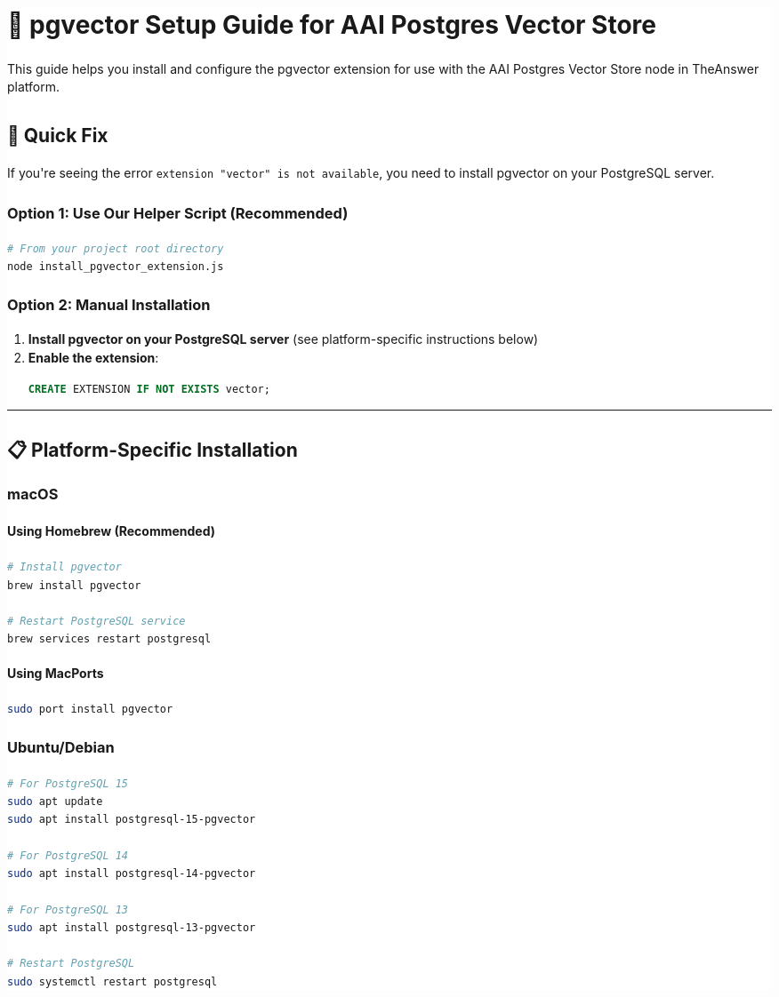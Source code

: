 # 🔧 pgvector Setup Guide for AAI Postgres Vector Store

This guide helps you install and configure the pgvector extension for use with the AAI Postgres Vector Store node in TheAnswer platform.

## 🚨 Quick Fix

If you're seeing the error `extension "vector" is not available`, you need to install pgvector on your PostgreSQL server.

### Option 1: Use Our Helper Script (Recommended)

```bash
# From your project root directory
node install_pgvector_extension.js
```

### Option 2: Manual Installation

1. **Install pgvector on your PostgreSQL server** (see platform-specific instructions below)
2. **Enable the extension**:
    ```sql
    CREATE EXTENSION IF NOT EXISTS vector;
    ```

---

## 📋 Platform-Specific Installation

### macOS

#### Using Homebrew (Recommended)

```bash
# Install pgvector
brew install pgvector

# Restart PostgreSQL service
brew services restart postgresql
```

#### Using MacPorts

```bash
sudo port install pgvector
```

### Ubuntu/Debian

```bash
# For PostgreSQL 15
sudo apt update
sudo apt install postgresql-15-pgvector

# For PostgreSQL 14
sudo apt install postgresql-14-pgvector

# For PostgreSQL 13
sudo apt install postgresql-13-pgvector

# Restart PostgreSQL
sudo systemctl restart postgresql
```

